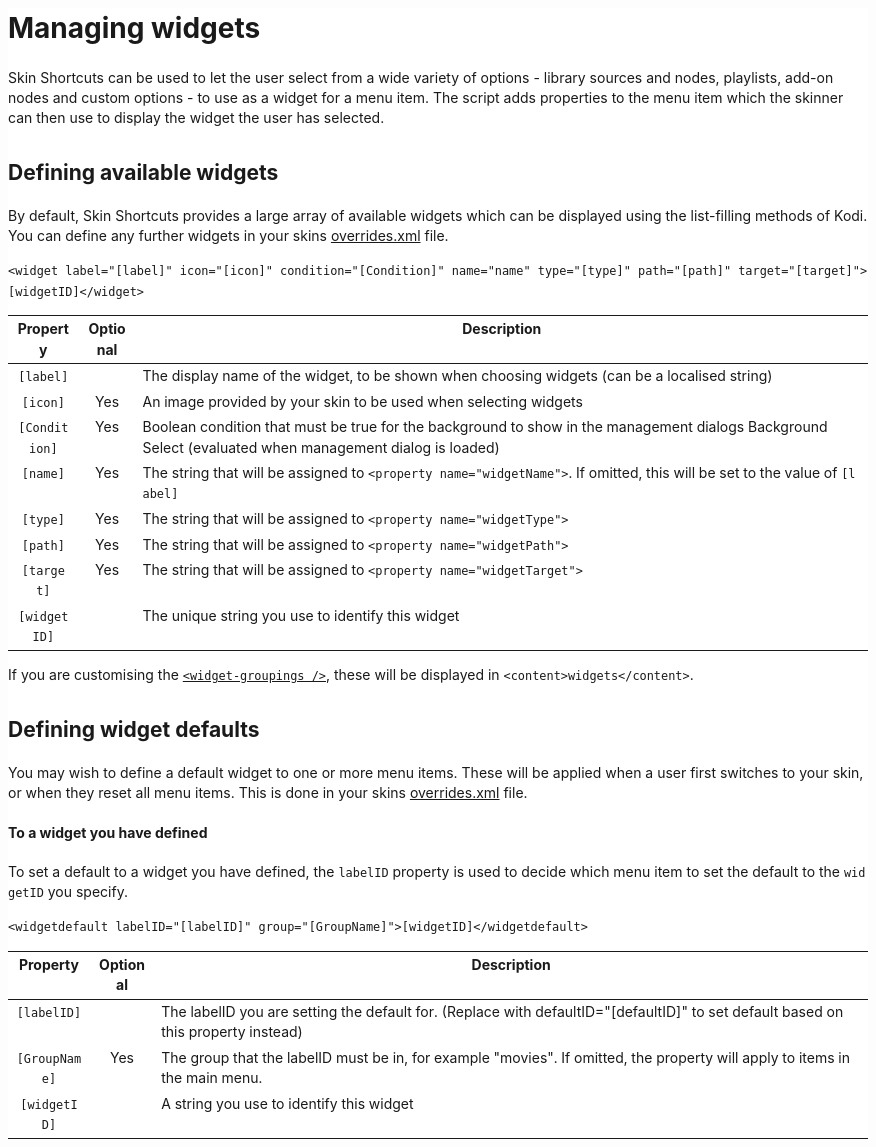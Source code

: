 # Managing widgets

Skin Shortcuts can be used to let the user select from a wide variety of options - library sources and nodes, playlists, add-on nodes and custom options - to use as a widget for a menu item. The script adds properties to the menu item which the skinner can then use to display the widget the user has selected.

## Defining available widgets

By default, Skin Shortcuts provides a large array of available widgets which can be displayed using the list-filling methods of Kodi. You can define any further widgets in your skins [overrides.xml](./overrides.md) file.

`<widget label="[label]" icon="[icon]" condition="[Condition]" name="name" type="[type]" path="[path]" target="[target]">[widgetID]</widget>`

| Property | Optional | Description |
| :------: | :------: | ----------- |
| `[label]` | | The display name of the widget, to be shown when choosing widgets (can be a localised string) |
| `[icon]` | Yes | An image provided by your skin to be used when selecting widgets |
| `[Condition]` | Yes | Boolean condition that must be true for the background to show in the management dialogs Background Select (evaluated when management dialog is loaded) | 
| `[name]` | Yes | The string that will be assigned to `<property name="widgetName">`. If omitted, this will be set to the value of `[label]` |
| `[type]` | Yes | The string that will be assigned to `<property name="widgetType">` |
| `[path]` | Yes | The string that will be assigned to `<property name="widgetPath">` |
| `[target]` | Yes | The string that will be assigned to `<property name="widgetTarget">` |
| `[widgetID]` |  | The unique string you use to identify this widget |

If you are customising the [`<widget-groupings />`](./Custom%20groupings.md#widget-groupings), these will be displayed in `<content>widgets</content>`.

## Defining widget defaults

You may wish to define a default widget to one or more menu items. These will be applied when a user first switches to your skin, or when they reset all menu items. This is done in your skins [overrides.xml](./overrides.md) file.

#### To a widget you have defined

To set a default to a widget you have defined, the `labelID` property is used to decide which menu item to set the default to the `widgetID` you specify.

`<widgetdefault labelID="[labelID]" group="[GroupName]">[widgetID]</widgetdefault>`

| Property | Optional | Description |
| :------: | :------: | ----------- |
| `[labelID]` | | The labelID you are setting the default for. (Replace with defaultID="[defaultID]" to set default based on this property instead) |
| `[GroupName]` | Yes | The group that the labelID must be in, for example "movies". If omitted, the property will apply to items in the main menu. |
| `[widgetID]` | | A string you use to identify this widget |
